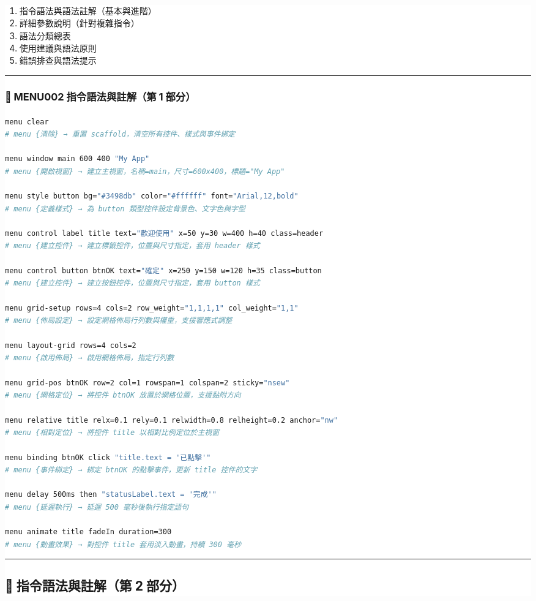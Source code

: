 
1. 指令語法與語法註解（基本與進階）
2. 詳細參數說明（針對複雜指令）
3. 語法分類總表
4. 使用建議與語法原則
5. 錯誤排查與語法提示

---
### 📘 MENU002 指令語法與註解（第 1 部分）

```bash
menu clear
# menu {清除} → 重置 scaffold，清空所有控件、樣式與事件綁定

menu window main 600 400 "My App"
# menu {開啟視窗} → 建立主視窗，名稱=main，尺寸=600x400，標題="My App"

menu style button bg="#3498db" color="#ffffff" font="Arial,12,bold"
# menu {定義樣式} → 為 button 類型控件設定背景色、文字色與字型

menu control label title text="歡迎使用" x=50 y=30 w=400 h=40 class=header
# menu {建立控件} → 建立標籤控件，位置與尺寸指定，套用 header 樣式

menu control button btnOK text="確定" x=250 y=150 w=120 h=35 class=button
# menu {建立控件} → 建立按鈕控件，位置與尺寸指定，套用 button 樣式

menu grid-setup rows=4 cols=2 row_weight="1,1,1,1" col_weight="1,1"
# menu {佈局設定} → 設定網格佈局行列數與權重，支援響應式調整

menu layout-grid rows=4 cols=2
# menu {啟用佈局} → 啟用網格佈局，指定行列數

menu grid-pos btnOK row=2 col=1 rowspan=1 colspan=2 sticky="nsew"
# menu {網格定位} → 將控件 btnOK 放置於網格位置，支援黏附方向

menu relative title relx=0.1 rely=0.1 relwidth=0.8 relheight=0.2 anchor="nw"
# menu {相對定位} → 將控件 title 以相對比例定位於主視窗

menu binding btnOK click "title.text = '已點擊'"
# menu {事件綁定} → 綁定 btnOK 的點擊事件，更新 title 控件的文字

menu delay 500ms then "statusLabel.text = '完成'"
# menu {延遲執行} → 延遲 500 毫秒後執行指定語句

menu animate title fadeIn duration=300
# menu {動畫效果} → 對控件 title 套用淡入動畫，持續 300 毫秒
```

---

## 🧩 指令語法與註解（第 2 部分）
